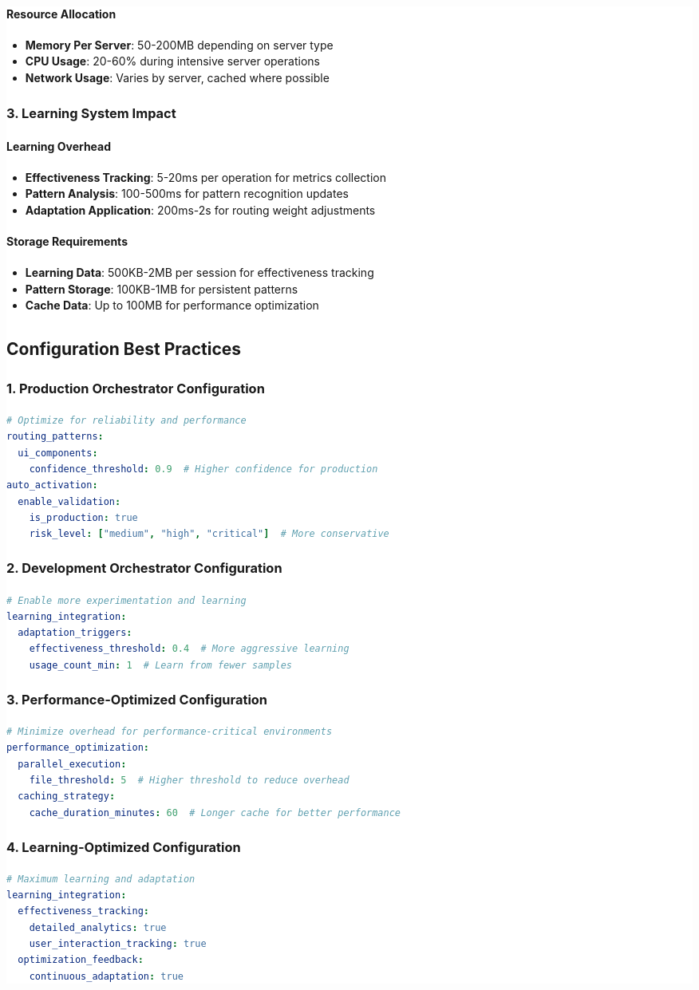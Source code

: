 #### Resource Allocation
- **Memory Per Server**: 50-200MB depending on server type
- **CPU Usage**: 20-60% during intensive server operations
- **Network Usage**: Varies by server, cached where possible

### 3. Learning System Impact

#### Learning Overhead
- **Effectiveness Tracking**: 5-20ms per operation for metrics collection
- **Pattern Analysis**: 100-500ms for pattern recognition updates
- **Adaptation Application**: 200ms-2s for routing weight adjustments

#### Storage Requirements
- **Learning Data**: 500KB-2MB per session for effectiveness tracking
- **Pattern Storage**: 100KB-1MB for persistent patterns
- **Cache Data**: Up to 100MB for performance optimization

## Configuration Best Practices

### 1. Production Orchestrator Configuration
```yaml
# Optimize for reliability and performance
routing_patterns:
  ui_components:
    confidence_threshold: 0.9  # Higher confidence for production
auto_activation:
  enable_validation:
    is_production: true
    risk_level: ["medium", "high", "critical"]  # More conservative
```

### 2. Development Orchestrator Configuration
```yaml
# Enable more experimentation and learning
learning_integration:
  adaptation_triggers:
    effectiveness_threshold: 0.4  # More aggressive learning
    usage_count_min: 1  # Learn from fewer samples
```

### 3. Performance-Optimized Configuration
```yaml
# Minimize overhead for performance-critical environments
performance_optimization:
  parallel_execution:
    file_threshold: 5  # Higher threshold to reduce overhead
  caching_strategy:
    cache_duration_minutes: 60  # Longer cache for better performance
```

### 4. Learning-Optimized Configuration
```yaml
# Maximum learning and adaptation
learning_integration:
  effectiveness_tracking:
    detailed_analytics: true
    user_interaction_tracking: true
  optimization_feedback:
    continuous_adaptation: true
```
